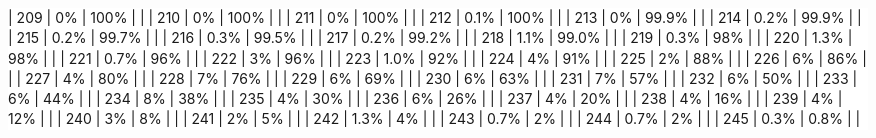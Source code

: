 | 209 | 0% | 100% |  |
| 210 | 0% | 100% |  |
| 211 | 0% | 100% |  |
| 212 | 0.1% | 100% |  |
| 213 | 0% | 99.9% |  |
| 214 | 0.2% | 99.9% |  |
| 215 | 0.2% | 99.7% |  |
| 216 | 0.3% | 99.5% |  |
| 217 | 0.2% | 99.2% |  |
| 218 | 1.1% | 99.0% |  |
| 219 | 0.3% | 98% |  |
| 220 | 1.3% | 98% |  |
| 221 | 0.7% | 96% |  |
| 222 | 3% | 96% |  |
| 223 | 1.0% | 92% |  |
| 224 | 4% | 91% |  |
| 225 | 2% | 88% |  |
| 226 | 6% | 86% |  |
| 227 | 4% | 80% |  |
| 228 | 7% | 76% |  |
| 229 | 6% | 69% |  |
| 230 | 6% | 63% |  |
| 231 | 7% | 57% |  |
| 232 | 6% | 50% |  |
| 233 | 6% | 44% |  |
| 234 | 8% | 38% |  |
| 235 | 4% | 30% |  |
| 236 | 6% | 26% |  |
| 237 | 4% | 20% |  |
| 238 | 4% | 16% |  |
| 239 | 4% | 12% |  |
| 240 | 3% | 8% |  |
| 241 | 2% | 5% |  |
| 242 | 1.3% | 4% |  |
| 243 | 0.7% | 2% |  |
| 244 | 0.7% | 2% |  |
| 245 | 0.3% | 0.8% |  |